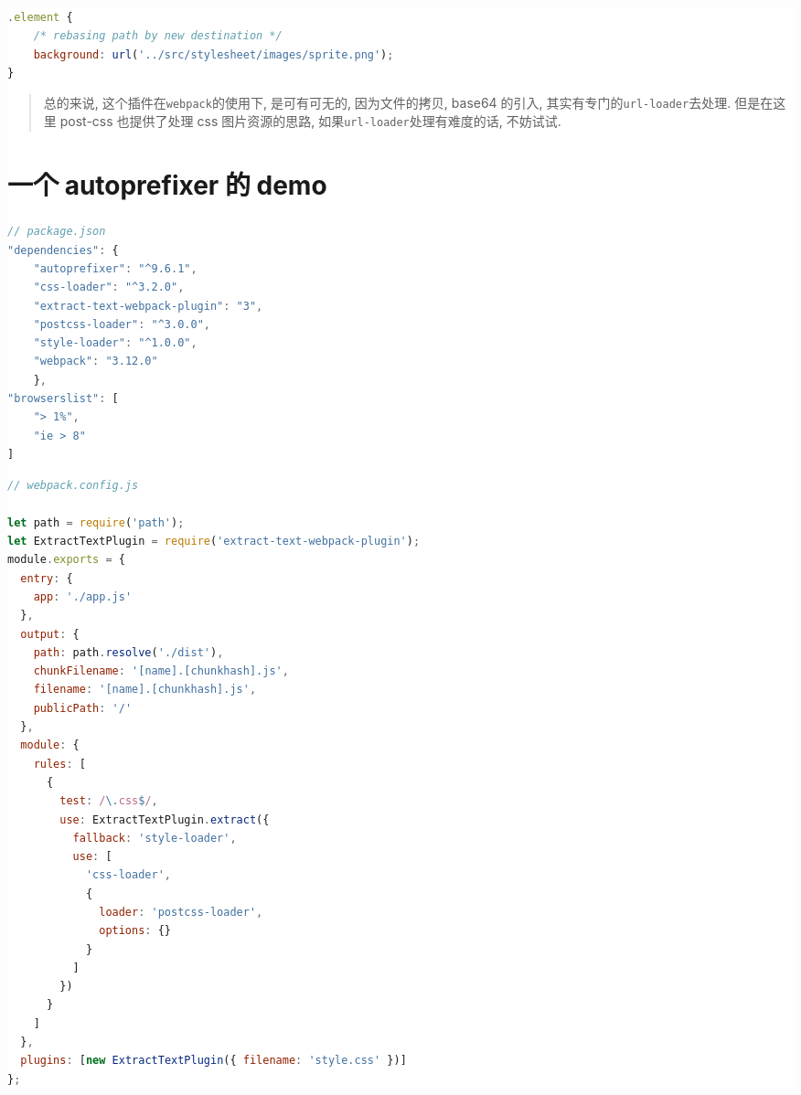 ```js
.element {
    /* rebasing path by new destination */
    background: url('../src/stylesheet/images/sprite.png');
}
```

> 总的来说, 这个插件在`webpack`的使用下, 是可有可无的, 因为文件的拷贝, base64 的引入, 其实有专门的`url-loader`去处理. 但是在这里 post-css 也提供了处理 css 图片资源的思路, 如果`url-loader`处理有难度的话, 不妨试试.

# 一个 autoprefixer 的 demo

```js
// package.json
"dependencies": {
    "autoprefixer": "^9.6.1",
    "css-loader": "^3.2.0",
    "extract-text-webpack-plugin": "3",
    "postcss-loader": "^3.0.0",
    "style-loader": "^1.0.0",
    "webpack": "3.12.0"
    },
"browserslist": [
    "> 1%",
    "ie > 8"
]
```

```js
// webpack.config.js

let path = require('path');
let ExtractTextPlugin = require('extract-text-webpack-plugin');
module.exports = {
  entry: {
    app: './app.js'
  },
  output: {
    path: path.resolve('./dist'),
    chunkFilename: '[name].[chunkhash].js',
    filename: '[name].[chunkhash].js',
    publicPath: '/'
  },
  module: {
    rules: [
      {
        test: /\.css$/,
        use: ExtractTextPlugin.extract({
          fallback: 'style-loader',
          use: [
            'css-loader',
            {
              loader: 'postcss-loader',
              options: {}
            }
          ]
        })
      }
    ]
  },
  plugins: [new ExtractTextPlugin({ filename: 'style.css' })]
};
```
